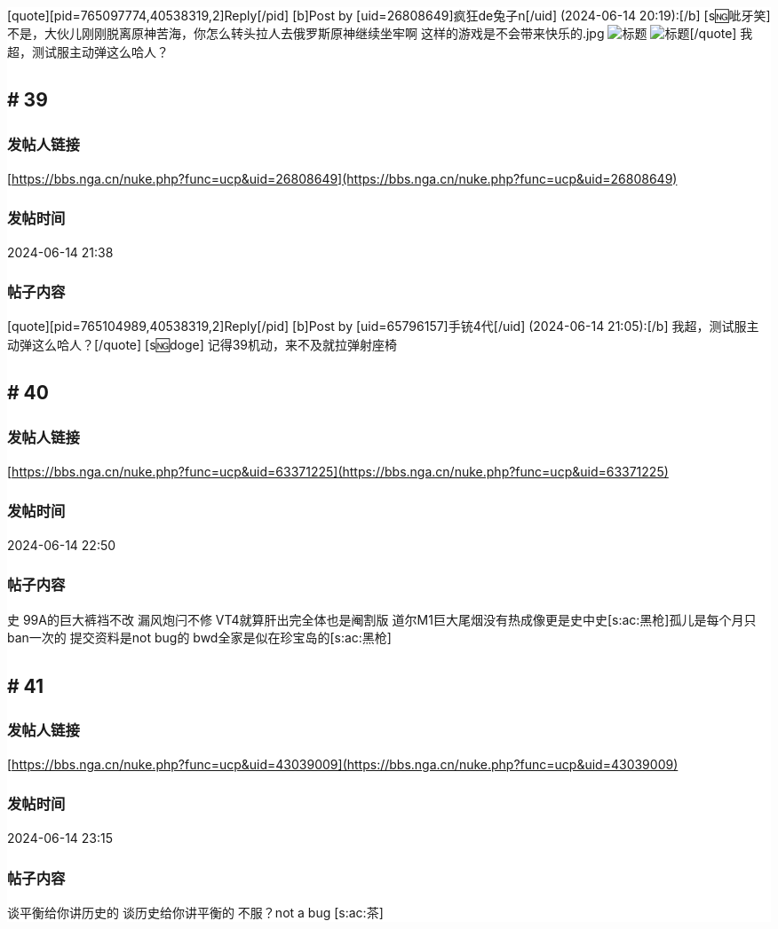 [quote][pid=765097774,40538319,2]Reply[/pid] [b]Post by [uid=26808649]疯狂de兔子n[/uid] (2024-06-14 20:19):[/b]
[s:ng:呲牙笑] 不是，大伙儿刚刚脱离原神苦海，你怎么转头拉人去俄罗斯原神继续坐牢啊
这样的游戏是不会带来快乐的.jpg
![标题](https://img.nga.178.com/attachments/mon_202406/14/bwQ19i-c28xK1tT3cSqo-hn.png)
![标题](https://img.nga.178.com/attachments/mon_202406/14/bwQ19i-2i4hZqT3cSz7-vh.png)[/quote]
我超，测试服主动弹这么哈人？
## \# 39
### 发帖人链接
[https://bbs.nga.cn/nuke.php?func=ucp&uid=26808649](https://bbs.nga.cn/nuke.php?func=ucp&uid=26808649)
### 发帖时间
2024-06-14 21:38
### 帖子内容
[quote][pid=765104989,40538319,2]Reply[/pid] [b]Post by [uid=65796157]手铳4代[/uid] (2024-06-14 21:05):[/b]
我超，测试服主动弹这么哈人？[/quote]
[s:ng:doge] 记得39机动，来不及就拉弹射座椅
## \# 40
### 发帖人链接
[https://bbs.nga.cn/nuke.php?func=ucp&uid=63371225](https://bbs.nga.cn/nuke.php?func=ucp&uid=63371225)
### 发帖时间
2024-06-14 22:50
### 帖子内容
史 99A的巨大裤裆不改 漏风炮闩不修 VT4就算肝出完全体也是阉割版 道尔M1巨大尾烟没有热成像更是史中史[s:ac:黑枪]孤儿是每个月只ban一次的 提交资料是not bug的 bwd全家是似在珍宝岛的[s:ac:黑枪]
## \# 41
### 发帖人链接
[https://bbs.nga.cn/nuke.php?func=ucp&uid=43039009](https://bbs.nga.cn/nuke.php?func=ucp&uid=43039009)
### 发帖时间
2024-06-14 23:15
### 帖子内容
谈平衡给你讲历史的
谈历史给你讲平衡的
不服？not a bug
[s:ac:茶]
